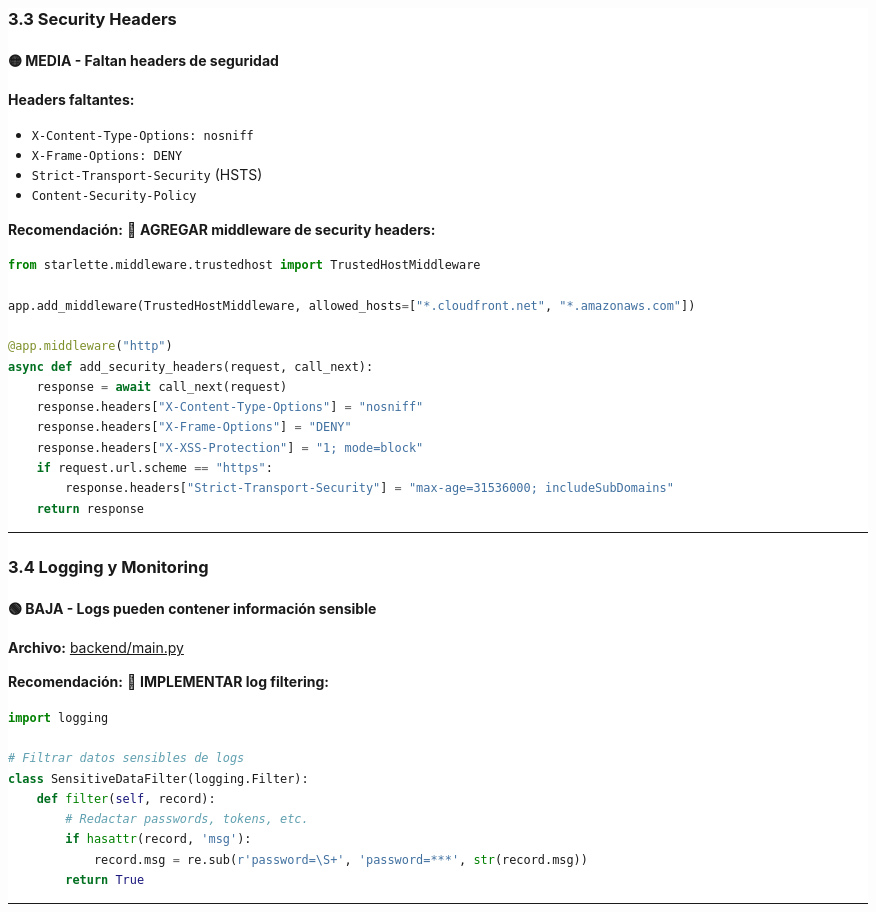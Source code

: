 
### 3.3 Security Headers

#### 🟡 MEDIA - Faltan headers de seguridad

**Headers faltantes:**
- `X-Content-Type-Options: nosniff`
- `X-Frame-Options: DENY`
- `Strict-Transport-Security` (HSTS)
- `Content-Security-Policy`

**Recomendación:**
🔧 **AGREGAR middleware de security headers:**

```python
from starlette.middleware.trustedhost import TrustedHostMiddleware

app.add_middleware(TrustedHostMiddleware, allowed_hosts=["*.cloudfront.net", "*.amazonaws.com"])

@app.middleware("http")
async def add_security_headers(request, call_next):
    response = await call_next(request)
    response.headers["X-Content-Type-Options"] = "nosniff"
    response.headers["X-Frame-Options"] = "DENY"
    response.headers["X-XSS-Protection"] = "1; mode=block"
    if request.url.scheme == "https":
        response.headers["Strict-Transport-Security"] = "max-age=31536000; includeSubDomains"
    return response
```

---

### 3.4 Logging y Monitoring

#### 🟢 BAJA - Logs pueden contener información sensible

**Archivo:** [backend/main.py](../backend/main.py)

**Recomendación:**
🔧 **IMPLEMENTAR log filtering:**

```python
import logging

# Filtrar datos sensibles de logs
class SensitiveDataFilter(logging.Filter):
    def filter(self, record):
        # Redactar passwords, tokens, etc.
        if hasattr(record, 'msg'):
            record.msg = re.sub(r'password=\S+', 'password=***', str(record.msg))
        return True
```

---
